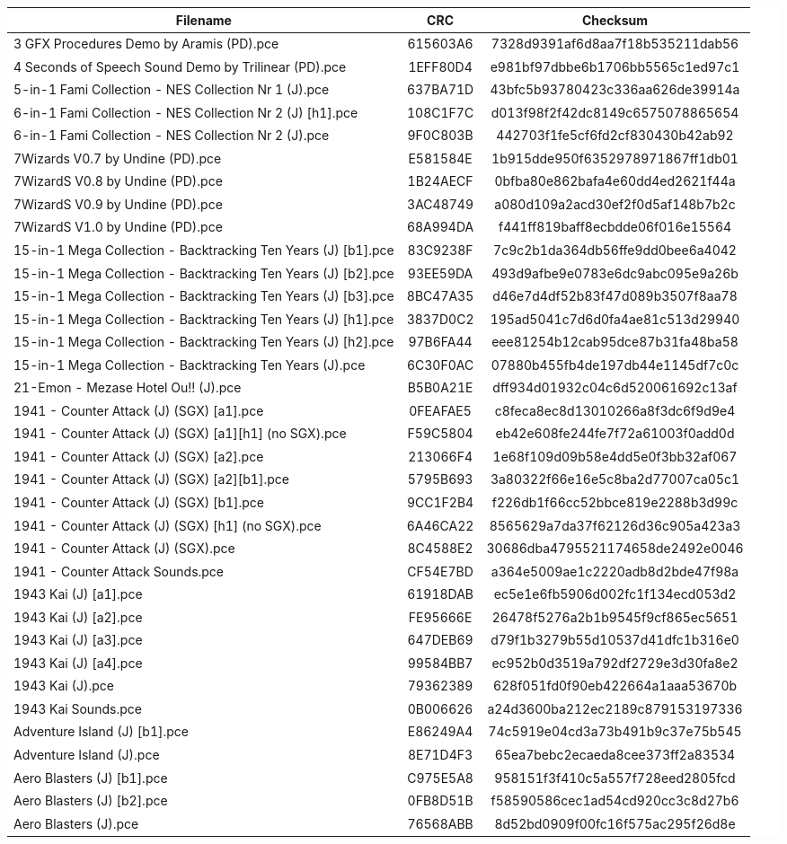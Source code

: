 |Filename|CRC|Checksum|
|-|:-:|:-:|
|3 GFX Procedures Demo by Aramis (PD).pce|615603A6|7328d9391af6d8aa7f18b535211dab56|
|4 Seconds of Speech Sound Demo by Trilinear (PD).pce|1EFF80D4|e981bf97dbbe6b1706bb5565c1ed97c1|
|5-in-1 Fami Collection - NES Collection Nr 1 (J).pce|637BA71D|43bfc5b93780423c336aa626de39914a|
|6-in-1 Fami Collection - NES Collection Nr 2 (J) [h1].pce|108C1F7C|d013f98f2f42dc8149c6575078865654|
|6-in-1 Fami Collection - NES Collection Nr 2 (J).pce|9F0C803B|442703f1fe5cf6fd2cf830430b42ab92|
|7Wizards V0.7 by Undine (PD).pce|E581584E|1b915dde950f6352978971867ff1db01|
|7WizardS V0.8 by Undine (PD).pce|1B24AECF|0bfba80e862bafa4e60dd4ed2621f44a|
|7WizardS V0.9 by Undine (PD).pce|3AC48749|a080d109a2acd30ef2f0d5af148b7b2c|
|7WizardS V1.0 by Undine (PD).pce|68A994DA|f441ff819baff8ecbdde06f016e15564|
|15-in-1 Mega Collection - Backtracking Ten Years (J) [b1].pce|83C9238F|7c9c2b1da364db56ffe9dd0bee6a4042|
|15-in-1 Mega Collection - Backtracking Ten Years (J) [b2].pce|93EE59DA|493d9afbe9e0783e6dc9abc095e9a26b|
|15-in-1 Mega Collection - Backtracking Ten Years (J) [b3].pce|8BC47A35|d46e7d4df52b83f47d089b3507f8aa78|
|15-in-1 Mega Collection - Backtracking Ten Years (J) [h1].pce|3837D0C2|195ad5041c7d6d0fa4ae81c513d29940|
|15-in-1 Mega Collection - Backtracking Ten Years (J) [h2].pce|97B6FA44|eee81254b12cab95dce87b31fa48ba58|
|15-in-1 Mega Collection - Backtracking Ten Years (J).pce|6C30F0AC|07880b455fb4de197db44e1145df7c0c|
|21-Emon - Mezase Hotel Ou!! (J).pce|B5B0A21E|dff934d01932c04c6d520061692c13af|
|1941 - Counter Attack (J) (SGX) [a1].pce|0FEAFAE5|c8feca8ec8d13010266a8f3dc6f9d9e4|
|1941 - Counter Attack (J) (SGX) [a1][h1] (no SGX).pce|F59C5804|eb42e608fe244fe7f72a61003f0add0d|
|1941 - Counter Attack (J) (SGX) [a2].pce|213066F4|1e68f109d09b58e4dd5e0f3bb32af067|
|1941 - Counter Attack (J) (SGX) [a2][b1].pce|5795B693|3a80322f66e16e5c8ba2d77007ca05c1|
|1941 - Counter Attack (J) (SGX) [b1].pce|9CC1F2B4|f226db1f66cc52bbce819e2288b3d99c|
|1941 - Counter Attack (J) (SGX) [h1] (no SGX).pce|6A46CA22|8565629a7da37f62126d36c905a423a3|
|1941 - Counter Attack (J) (SGX).pce|8C4588E2|30686dba4795521174658de2492e0046|
|1941 - Counter Attack Sounds.pce|CF54E7BD|a364e5009ae1c2220adb8d2bde47f98a|
|1943 Kai (J) [a1].pce|61918DAB|ec5e1e6fb5906d002fc1f134ecd053d2|
|1943 Kai (J) [a2].pce|FE95666E|26478f5276a2b1b9545f9cf865ec5651|
|1943 Kai (J) [a3].pce|647DEB69|d79f1b3279b55d10537d41dfc1b316e0|
|1943 Kai (J) [a4].pce|99584BB7|ec952b0d3519a792df2729e3d30fa8e2|
|1943 Kai (J).pce|79362389|628f051fd0f90eb422664a1aaa53670b|
|1943 Kai Sounds.pce|0B006626|a24d3600ba212ec2189c879153197336|
|Adventure Island (J) [b1].pce|E86249A4|74c5919e04cd3a73b491b9c37e75b545|
|Adventure Island (J).pce|8E71D4F3|65ea7bebc2ecaeda8cee373ff2a83534|
|Aero Blasters (J) [b1].pce|C975E5A8|958151f3f410c5a557f728eed2805fcd|
|Aero Blasters (J) [b2].pce|0FB8D51B|f58590586cec1ad54cd920cc3c8d27b6|
|Aero Blasters (J).pce|76568ABB|8d52bd0909f00fc16f575ac295f26d8e|